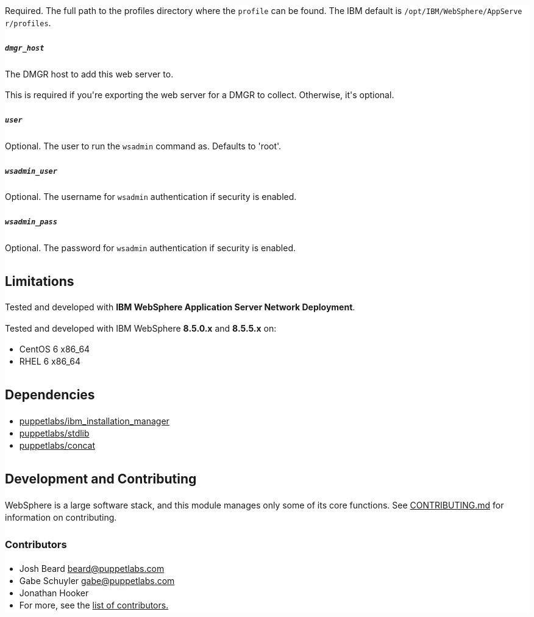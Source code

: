 Required. The full path to the profiles directory where the `profile` can be found. The IBM default is `/opt/IBM/WebSphere/AppServer/profiles`.

##### `dmgr_host`

The DMGR host to add this web server to.

This is required if you're exporting the web server for a DMGR to collect.  Otherwise, it's optional.

##### `user`

Optional. The user to run the `wsadmin` command as. Defaults to 'root'.

##### `wsadmin_user`

Optional. The username for `wsadmin` authentication if security is enabled.

##### `wsadmin_pass`

Optional. The password for `wsadmin` authentication if security is enabled.

## Limitations

Tested and developed with **IBM WebSphere Application Server Network Deployment**.

Tested and developed with IBM WebSphere **8.5.0.x** and **8.5.5.x** on:

* CentOS 6 x86_64
* RHEL 6 x86_64

## Dependencies

* [puppetlabs/ibm_installation_manager](https://github.com/puppetlabs/puppetlabs-ibm_installation_manager)
* [puppetlabs/stdlib](https://forge.puppetlabs.com/puppetlabs/stdlib)
* [puppetlabs/concat](https://forge.puppetlabs.com/puppetlabs/concat)

## Development and Contributing

WebSphere is a large software stack, and this module manages only some of its core functions. See [CONTRIBUTING.md](CONTRIBUTING.md) for information on contributing.

### Contributors

* Josh Beard <beard@puppetlabs.com>
* Gabe Schuyler <gabe@puppetlabs.com>
* Jonathan Hooker
* For more, see the [list of contributors.](https://github.com/puppetlabs/puppetlabs-websphere_application_server/graphs/contributors)
